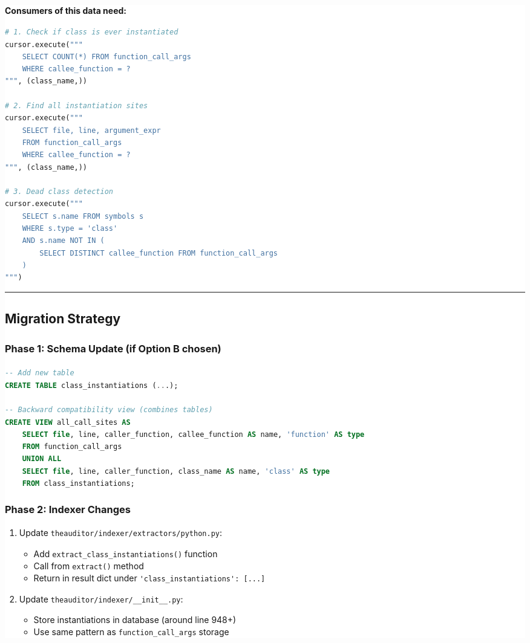 **Consumers of this data need:**

```python
# 1. Check if class is ever instantiated
cursor.execute("""
    SELECT COUNT(*) FROM function_call_args
    WHERE callee_function = ?
""", (class_name,))

# 2. Find all instantiation sites
cursor.execute("""
    SELECT file, line, argument_expr
    FROM function_call_args
    WHERE callee_function = ?
""", (class_name,))

# 3. Dead class detection
cursor.execute("""
    SELECT s.name FROM symbols s
    WHERE s.type = 'class'
    AND s.name NOT IN (
        SELECT DISTINCT callee_function FROM function_call_args
    )
""")
```

---

## Migration Strategy

### Phase 1: Schema Update (if Option B chosen)

```sql
-- Add new table
CREATE TABLE class_instantiations (...);

-- Backward compatibility view (combines tables)
CREATE VIEW all_call_sites AS
    SELECT file, line, caller_function, callee_function AS name, 'function' AS type
    FROM function_call_args
    UNION ALL
    SELECT file, line, caller_function, class_name AS name, 'class' AS type
    FROM class_instantiations;
```

### Phase 2: Indexer Changes

1. Update `theauditor/indexer/extractors/python.py`:
   - Add `extract_class_instantiations()` function
   - Call from `extract()` method
   - Return in result dict under `'class_instantiations': [...]`

2. Update `theauditor/indexer/__init__.py`:
   - Store instantiations in database (around line 948+)
   - Use same pattern as `function_call_args` storage
